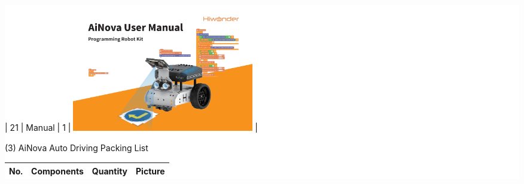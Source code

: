 |   21    |           Manual           |      1       |                                                     <img src="../_static/media/chapter_1/section_2/14.png" style="width:300px;"/>                                                     |

(3) AiNova Auto Driving Packing List

| **No.** |          **Components**           | **Quantity** |                                                                            **Picture**                                                                            |
|:-------:|:---------------------------------:|:------------:|:-----------------------------------------------------------------------------------------------------------------------------------------------------------------:|